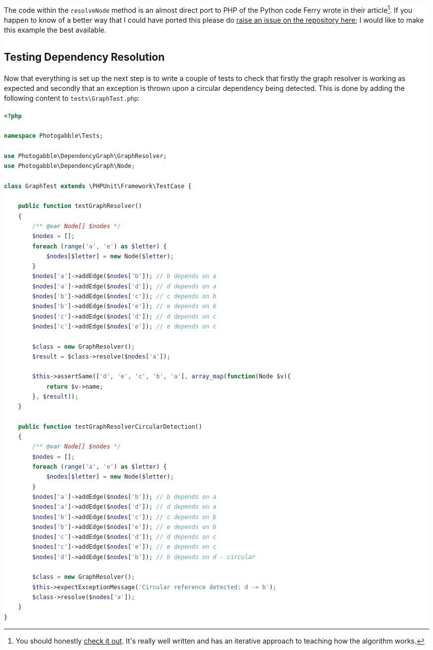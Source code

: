 The code within the `resolveNode` method is an almost direct port to PHP of the Python code Ferry wrote in their article[^2]. If you happen to know of a better way that I could have ported this please do [raise an issue on the repository here](https://github.com/photogabble/dependency-resolving-tutorial); I would like to make this example the best available.

## Testing Dependency Resolution

Now that everything is set up the next step is to write a couple of tests to check that firstly the graph resolver is working as expected and secondly that an exception is thrown upon a circular dependency being detected. This is done by adding the following content to `tests\GraphTest.php`:

```php
<?php

namespace Photogabble\Tests;

use Photogabble\DependencyGraph\GraphResolver;
use Photogabble\DependencyGraph\Node;

class GraphTest extends \PHPUnit\Framework\TestCase {

    public function testGraphResolver()
    {
        /** @var Node[] $nodes */
        $nodes = [];
        foreach (range('a', 'e') as $letter) {
            $nodes[$letter] = new Node($letter);
        }
        $nodes['a']->addEdge($nodes['b']); // b depends on a
        $nodes['a']->addEdge($nodes['d']); // d depends on a
        $nodes['b']->addEdge($nodes['c']); // c depends on b
        $nodes['b']->addEdge($nodes['e']); // e depends on b
        $nodes['c']->addEdge($nodes['d']); // d depends on c
        $nodes['c']->addEdge($nodes['e']); // e depends on c

        $class = new GraphResolver();
        $result = $class->resolve($nodes['a']);

        $this->assertSame(['d', 'e', 'c', 'b', 'a'], array_map(function(Node $v){
            return $v->name;
        }, $result));
    }

    public function testGraphResolverCircularDetection()
    {
        /** @var Node[] $nodes */
        $nodes = [];
        foreach (range('a', 'e') as $letter) {
            $nodes[$letter] = new Node($letter);
        }
        $nodes['a']->addEdge($nodes['b']); // b depends on a
        $nodes['a']->addEdge($nodes['d']); // d depends on a
        $nodes['b']->addEdge($nodes['c']); // c depends on b
        $nodes['b']->addEdge($nodes['e']); // e depends on b
        $nodes['c']->addEdge($nodes['d']); // d depends on c
        $nodes['c']->addEdge($nodes['e']); // e depends on c
        $nodes['d']->addEdge($nodes['b']); // b depends on d - circular

        $class = new GraphResolver();
        $this->expectExceptionMessage('Circular reference detected: d -> b');
        $class->resolve($nodes['a']);
    }
}
```


[^1]: I'm not 100% bought in, but it's one of those words that will win you B.S bingo...
[^2]: You should honestly [check it out](https://www.electricmonk.nl/docs/dependency_resolving_algorithm/dependency_resolving_algorithm.html). It's really well written and has an iterative approach to teaching how the algorithm works.
[^3]: Much like TDD, I'm not bought into 100% code coverage. Often a project simply can't attain that golden standard while also being well tested enough to be trusted not to break unexpectedly.